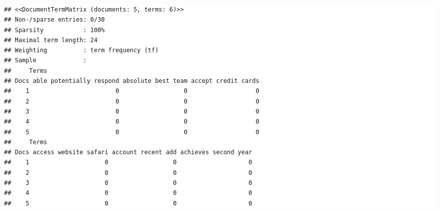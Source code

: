     ## <<DocumentTermMatrix (documents: 5, terms: 6)>>
    ## Non-/sparse entries: 0/30
    ## Sparsity           : 100%
    ## Maximal term length: 24
    ## Weighting          : term frequency (tf)
    ## Sample             :
    ##     Terms
    ## Docs able potentially respond absolute best team accept credit cards
    ##    1                        0                  0                   0
    ##    2                        0                  0                   0
    ##    3                        0                  0                   0
    ##    4                        0                  0                   0
    ##    5                        0                  0                   0
    ##     Terms
    ## Docs access website safari account recent add achieves second year
    ##    1                     0                  0                    0
    ##    2                     0                  0                    0
    ##    3                     0                  0                    0
    ##    4                     0                  0                    0
    ##    5                     0                  0                    0
